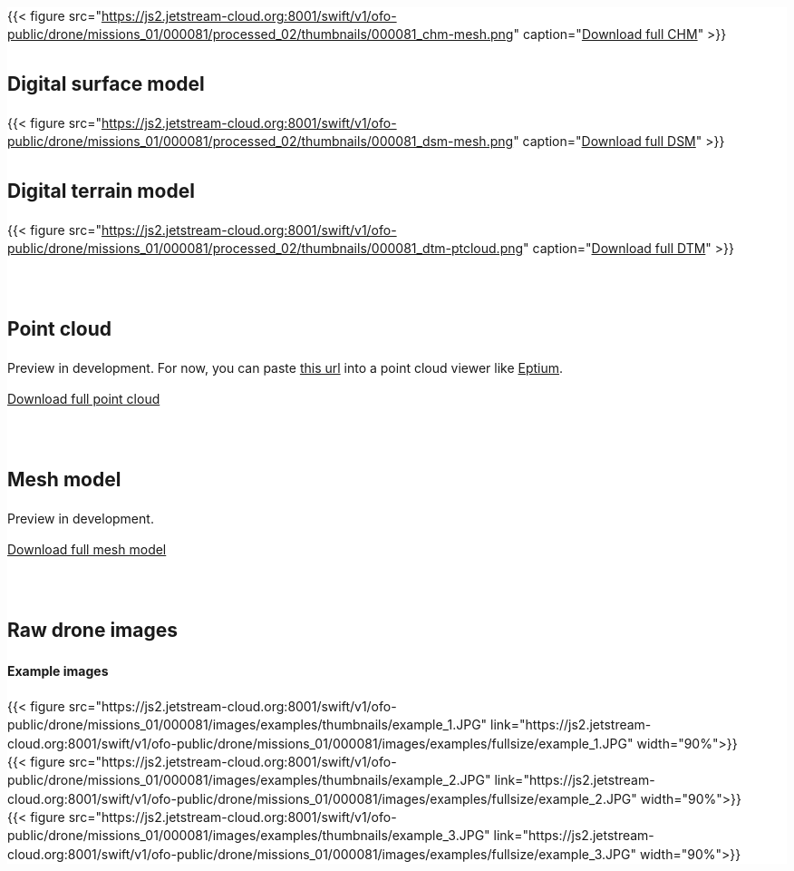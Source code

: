 {{< figure src="https://js2.jetstream-cloud.org:8001/swift/v1/ofo-public/drone/missions_01/000081/processed_02/thumbnails/000081_chm-mesh.png" caption="[Download full CHM](https://js2.jetstream-cloud.org:8001/swift/v1/ofo-public/drone/missions_01/000081/processed_02/full/000081_chm-mesh.tif)" >}}

## Digital surface model

{{< figure src="https://js2.jetstream-cloud.org:8001/swift/v1/ofo-public/drone/missions_01/000081/processed_02/thumbnails/000081_dsm-mesh.png" caption="[Download full DSM](https://js2.jetstream-cloud.org:8001/swift/v1/ofo-public/drone/missions_01/000081/processed_02/full/000081_dsm-mesh.tif)" >}}

## Digital terrain model

{{< figure src="https://js2.jetstream-cloud.org:8001/swift/v1/ofo-public/drone/missions_01/000081/processed_02/thumbnails/000081_dtm-ptcloud.png" caption="[Download full DTM](https://js2.jetstream-cloud.org:8001/swift/v1/ofo-public/drone/missions_01/000081/processed_02/full/000081_dtm-ptcloud.tif)" >}}

<br>

## Point cloud

Preview in development. For now, you can paste [this url](https://js2.jetstream-cloud.org:8001/swift/v1/ofo-public/drone/missions_01/000081/processed_02/full/000081_points-copc.laz) into a point cloud viewer like [Eptium](https://viewer.copc.io/).

[Download full point cloud](https://js2.jetstream-cloud.org:8001/swift/v1/ofo-public/drone/missions_01/000081/processed_02/full/000081_points-copc.laz)

<br>

## Mesh model

Preview in development.

[Download full mesh model](https://js2.jetstream-cloud.org:8001/swift/v1/ofo-public/drone/missions_01/000081/processed_02/full/000081_model-georeferenced.ply)

<br>

## Raw drone images

#### Example images

<div class="container">
    <div class="row">
        <div class="col-sm">
            {{< figure src="https://js2.jetstream-cloud.org:8001/swift/v1/ofo-public/drone/missions_01/000081/images/examples/thumbnails/example_1.JPG" link="https://js2.jetstream-cloud.org:8001/swift/v1/ofo-public/drone/missions_01/000081/images/examples/fullsize/example_1.JPG" width="90%">}}
        </div>
        <div class="col-sm">
            {{< figure src="https://js2.jetstream-cloud.org:8001/swift/v1/ofo-public/drone/missions_01/000081/images/examples/thumbnails/example_2.JPG" link="https://js2.jetstream-cloud.org:8001/swift/v1/ofo-public/drone/missions_01/000081/images/examples/fullsize/example_2.JPG" width="90%">}}
        </div>
    </div>
    <div class="row">
        <div class="col-sm">
            {{< figure src="https://js2.jetstream-cloud.org:8001/swift/v1/ofo-public/drone/missions_01/000081/images/examples/thumbnails/example_3.JPG" link="https://js2.jetstream-cloud.org:8001/swift/v1/ofo-public/drone/missions_01/000081/images/examples/fullsize/example_3.JPG" width="90%">}}
        </div>
        <div class="col-sm">